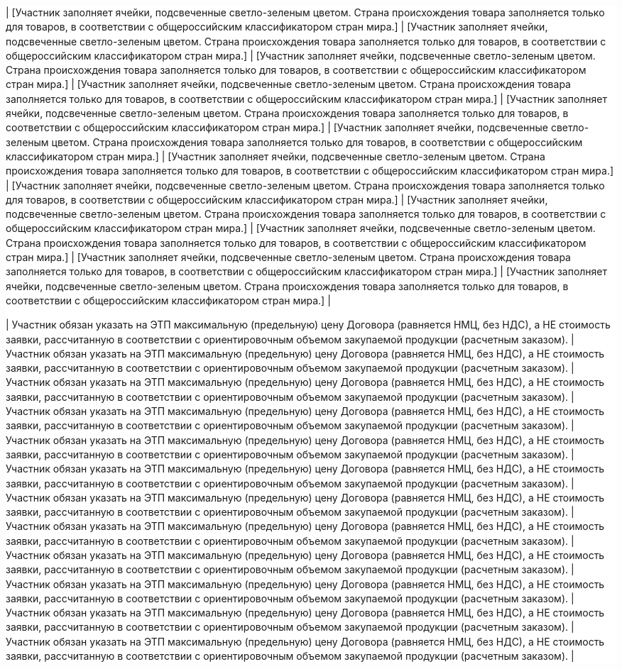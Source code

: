 | [Участник заполняет ячейки, подсвеченные светло-зеленым цветом. Страна происхождения товара заполняется только для товаров, в соответствии с общероссийским классификатором стран мира.]   | [Участник заполняет ячейки, подсвеченные светло-зеленым цветом. Страна происхождения товара заполняется только для товаров, в соответствии с общероссийским классификатором стран мира.]   | [Участник заполняет ячейки, подсвеченные светло-зеленым цветом. Страна происхождения товара заполняется только для товаров, в соответствии с общероссийским классификатором стран мира.]   | [Участник заполняет ячейки, подсвеченные светло-зеленым цветом. Страна происхождения товара заполняется только для товаров, в соответствии с общероссийским классификатором стран мира.]   | [Участник заполняет ячейки, подсвеченные светло-зеленым цветом. Страна происхождения товара заполняется только для товаров, в соответствии с общероссийским классификатором стран мира.]   | [Участник заполняет ячейки, подсвеченные светло-зеленым цветом. Страна происхождения товара заполняется только для товаров, в соответствии с общероссийским классификатором стран мира.]   | [Участник заполняет ячейки, подсвеченные светло-зеленым цветом. Страна происхождения товара заполняется только для товаров, в соответствии с общероссийским классификатором стран мира.]   | [Участник заполняет ячейки, подсвеченные светло-зеленым цветом. Страна происхождения товара заполняется только для товаров, в соответствии с общероссийским классификатором стран мира.]   | [Участник заполняет ячейки, подсвеченные светло-зеленым цветом. Страна происхождения товара заполняется только для товаров, в соответствии с общероссийским классификатором стран мира.]   | [Участник заполняет ячейки, подсвеченные светло-зеленым цветом. Страна происхождения товара заполняется только для товаров, в соответствии с общероссийским классификатором стран мира.]   | [Участник заполняет ячейки, подсвеченные светло-зеленым цветом. Страна происхождения товара заполняется только для товаров, в соответствии с общероссийским классификатором стран мира.]   | [Участник заполняет ячейки, подсвеченные светло-зеленым цветом. Страна происхождения товара заполняется только для товаров, в соответствии с общероссийским классификатором стран мира.]   |

| Участник обязан указать на ЭТП максимальную (предельную) цену Договора (равняется НМЦ, без НДС), а НЕ стоимость заявки, рассчитанную в соответствии с ориентировочным объемом закупаемой продукции (расчетным заказом).   | Участник обязан указать на ЭТП максимальную (предельную) цену Договора (равняется НМЦ, без НДС), а НЕ стоимость заявки, рассчитанную в соответствии с ориентировочным объемом закупаемой продукции (расчетным заказом).   | Участник обязан указать на ЭТП максимальную (предельную) цену Договора (равняется НМЦ, без НДС), а НЕ стоимость заявки, рассчитанную в соответствии с ориентировочным объемом закупаемой продукции (расчетным заказом).   | Участник обязан указать на ЭТП максимальную (предельную) цену Договора (равняется НМЦ, без НДС), а НЕ стоимость заявки, рассчитанную в соответствии с ориентировочным объемом закупаемой продукции (расчетным заказом).   | Участник обязан указать на ЭТП максимальную (предельную) цену Договора (равняется НМЦ, без НДС), а НЕ стоимость заявки, рассчитанную в соответствии с ориентировочным объемом закупаемой продукции (расчетным заказом).   | Участник обязан указать на ЭТП максимальную (предельную) цену Договора (равняется НМЦ, без НДС), а НЕ стоимость заявки, рассчитанную в соответствии с ориентировочным объемом закупаемой продукции (расчетным заказом).   | Участник обязан указать на ЭТП максимальную (предельную) цену Договора (равняется НМЦ, без НДС), а НЕ стоимость заявки, рассчитанную в соответствии с ориентировочным объемом закупаемой продукции (расчетным заказом).   | Участник обязан указать на ЭТП максимальную (предельную) цену Договора (равняется НМЦ, без НДС), а НЕ стоимость заявки, рассчитанную в соответствии с ориентировочным объемом закупаемой продукции (расчетным заказом).   | Участник обязан указать на ЭТП максимальную (предельную) цену Договора (равняется НМЦ, без НДС), а НЕ стоимость заявки, рассчитанную в соответствии с ориентировочным объемом закупаемой продукции (расчетным заказом).   | Участник обязан указать на ЭТП максимальную (предельную) цену Договора (равняется НМЦ, без НДС), а НЕ стоимость заявки, рассчитанную в соответствии с ориентировочным объемом закупаемой продукции (расчетным заказом).   | Участник обязан указать на ЭТП максимальную (предельную) цену Договора (равняется НМЦ, без НДС), а НЕ стоимость заявки, рассчитанную в соответствии с ориентировочным объемом закупаемой продукции (расчетным заказом).   | Участник обязан указать на ЭТП максимальную (предельную) цену Договора (равняется НМЦ, без НДС), а НЕ стоимость заявки, рассчитанную в соответствии с ориентировочным объемом закупаемой продукции (расчетным заказом).   |